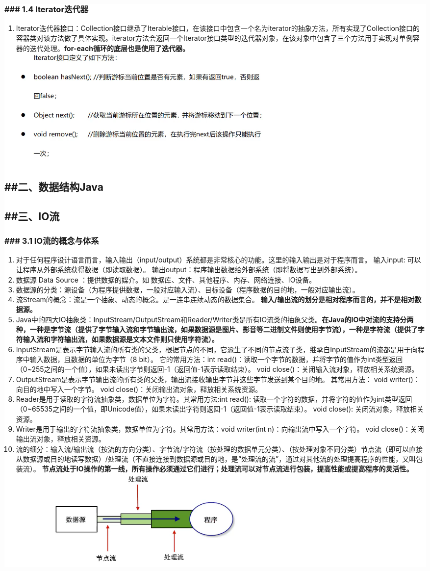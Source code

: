 

### ### 1.4  Iterator迭代器

1. Iterator迭代器接口：Collection接口继承了Iterable接口，在该接口中包含一个名为iterator的抽象方法，所有实现了Collection接口的容器类对该方法做了具体实现。iterator方法会返回一个Iterator接口类型的迭代器对象，在该对象中包含了三个方法用于实现对单例容器的迭代处理。**for-each循环的底层也是使用了迭代器。**![image-20220301112534326](第三周学习记录.assets/image-20220301112534326.png)

## ##二、数据结构Java



## ##三、IO流

###   ### 3.1     IO流的概念与体系

1. 对于任何程序设计语言而言，输入输出（input/output）系统都是非常核心的功能。这里的输入输出是对于程序而言。   输入input: 可以让程序从外部系统获得数据（即读取数据）。  输出output：程序输出数据给外部系统（即将数据写出到外部系统）。
2. 数据源 Data Source ：提供数据的媒介。如 数据库、文件、其他程序、内存、网络连接、IO设备。
3. 数据源的分类：源设备（为程序提供数据，一般对应输入流）、目标设备（程序数据的目的地，一般对应输出流）。
4. 流Stream的概念：流是一个抽象、动态的概念。是一连串连续动态的数据集合。  **输入/输出流的划分是相对程序而言的，并不是相对数据源。**
5. Java中的四大IO抽象类：InputStream/OutputStream和Reader/Writer类是所有IO流类的抽象父类。**在Java的IO中对流的支持分两种，一种是字节流（提供了字节输入流和字节输出流，如果数据源是图片、影音等二进制文件则使用字节流），一种是字符流（提供了字符输入流和字符输出流，如果数据源是文本文件则只使用字符流）。**
6. InputStream是表示字节输入流的所有类的父类，根据节点的不同，它派生了不同的节点流子类，继承自InputStream的流都是用于向程序中输入数据，且数据的单位为字节（8 bit）。   它的常用方法：int  read()：读取一个字节的数据，并将字节的值作为int类型返回（0~255之间的一个值），如果未读出字节则返回-1（返回值-1表示读取结束）。    void  close()：关闭输入流对象，释放相关系统资源。
7. OutputStream是表示字节输出流的所有类的父类，输出流接收输出字节并这些字节发送到某个目的地。 其常用方法： void  writer()：向目的地中写入一个字节。  void  close()：关闭输出流对象，释放相关系统资源。
8. Reader是用于读取的字符流抽象类，数据单位为字符。其常用方法:int  read(): 读取一个字符的数据，并将字符的值作为int类型返回（0~65535之间的一个值，即Unicode值），如果未读出字符则返回-1（返回值-1表示读取结束）。   void  close(): 关闭流对象，释放相关资源。
9. Writer是用于输出的字符流抽象类，数据单位为字符。其常用方法：void writer(int  n)：向输出流中写入一个字符。  void  close()：关闭输出流对象，释放相关资源。
10. 流的细分：输入流/输出流（按流的方向分类）、字节流/字符流（按处理的数据单元分类）、（按处理对象不同分类）节点流（即可以直接从数据源或目的地读写数据）/处理流（不直接连接到数据源或目的地，是“处理流的流”，通过对其他流的处理提高程序的性能，又叫包装流）。 **节点流处于IO操作的第一线，所有操作必须通过它们进行；处理流可以对节点流进行包装，提高性能或提高程序的灵活性。**![image-20220302000817897](第三周学习记录.assets/image-20220302000817897.png)
